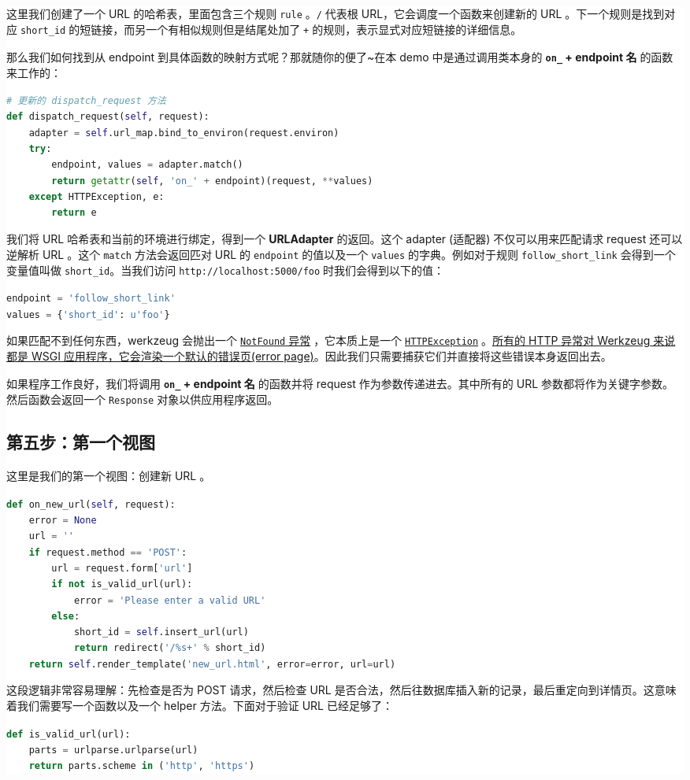 这里我们创建了一个 URL 的哈希表，里面包含三个规则 `rule` 。`/` 代表根 URL，它会调度一个函数来创建新的 URL 。下一个规则是找到对应 `short_id` 的短链接，而另一个有相似规则但是结尾处加了 `+` 的规则，表示显式对应短链接的详细信息。

那么我们如何找到从 endpoint 到具体函数的映射方式呢？那就随你的便了~在本 demo 中是通过调用类本身的 **`on_` + endpoint 名** 的函数来工作的：

``` python
# 更新的 dispatch_request 方法
def dispatch_request(self, request):
    adapter = self.url_map.bind_to_environ(request.environ)
    try:
        endpoint, values = adapter.match()
        return getattr(self, 'on_' + endpoint)(request, **values)
    except HTTPException, e:
        return e
```

我们将 URL 哈希表和当前的环境进行绑定，得到一个 **URLAdapter** 的返回。这个 adapter (适配器) 不仅可以用来匹配请求 request 还可以逆解析 URL 。这个 `match` 方法会返回匹对 URL 的 `endpoint` 的值以及一个 `values` 的字典。例如对于规则 `follow_short_link` 会得到一个变量值叫做 `short_id`。当我们访问 `http://localhost:5000/foo` 时我们会得到以下的值：

``` python
endpoint = 'follow_short_link'
values = {'short_id': u'foo'}
```

如果匹配不到任何东西，werkzeug 会抛出一个 [`NotFound` 异常](https://werkzeug.palletsprojects.com/en/0.15.x/exceptions/#werkzeug.exceptions.NotFound) ，它本质上是一个 [`HTTPException`](https://werkzeug.palletsprojects.com/en/0.15.x/exceptions/#werkzeug.exceptions.HTTPException) 。<u>所有的 HTTP 异常对 Werkzeug 来说都是 WSGI 应用程序，它会渲染一个默认的错误页(error page)</u>。因此我们只需要捕获它们并直接将这些错误本身返回出去。

如果程序工作良好，我们将调用 **`on_` + endpoint 名** 的函数并将 request 作为参数传递进去。其中所有的 URL 参数都将作为关键字参数。然后函数会返回一个 `Response` 对象以供应用程序返回。


## 第五步：第一个视图

这里是我们的第一个视图：创建新 URL 。

``` python
def on_new_url(self, request):
    error = None
    url = ''
    if request.method == 'POST':
        url = request.form['url']
        if not is_valid_url(url):
            error = 'Please enter a valid URL'
        else:
            short_id = self.insert_url(url)
            return redirect('/%s+' % short_id)
    return self.render_template('new_url.html', error=error, url=url)
```

这段逻辑非常容易理解：先检查是否为 POST 请求，然后检查 URL 是否合法，然后往数据库插入新的记录，最后重定向到详情页。这意味着我们需要写一个函数以及一个 helper 方法。下面对于验证 URL 已经足够了：

``` python
def is_valid_url(url):
    parts = urlparse.urlparse(url)
    return parts.scheme in ('http', 'https')
```
